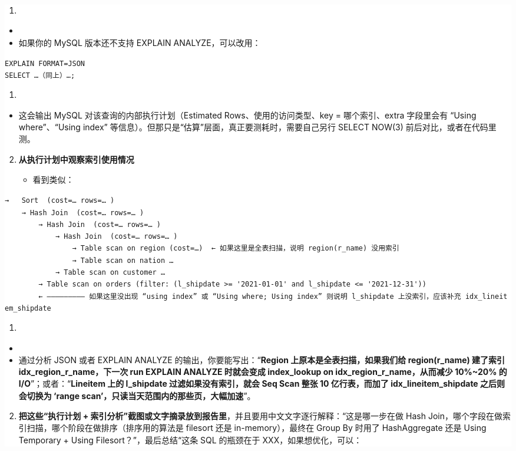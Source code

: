 

1. 

   - 
   - 如果你的 MySQL 版本还不支持 EXPLAIN ANALYZE，可以改用：

   



```
EXPLAIN FORMAT=JSON
SELECT …（同上）…;
```



1. 

   - 这会输出 MySQL 对该查询的内部执行计划（Estimated Rows、使用的访问类型、key = 哪个索引、extra 字段里会有 “Using where”、“Using index” 等信息）。但那只是“估算”层面，真正要测耗时，需要自己另行 SELECT NOW(3) 前后对比，或者在代码里测。

   

2. **从执行计划中观察索引使用情况**

   

   - 看到类似：

   



```
→   Sort  (cost=… rows=… )
    → Hash Join  (cost=… rows=… )
        → Hash Join  (cost=… rows=… )
            → Hash Join  (cost=… rows=… )
                → Table scan on region (cost=…)  ← 如果这里是全表扫描，说明 region(r_name) 没用索引
                → Table scan on nation …
            → Table scan on customer …
        → Table scan on orders (filter: (l_shipdate >= '2021-01-01' and l_shipdate <= '2021-12-31'))
        ← ————————— 如果这里没出现 “using index” 或 “Using where; Using index” 则说明 l_shipdate 上没索引，应该补充 idx_lineitem_shipdate
```



1. 

   - 
   - 通过分析 JSON 或者 EXPLAIN ANALYZE 的输出，你要能写出：“**Region 上原本是全表扫描，如果我们给 region(r_name) 建了索引 idx_region_r_name，下一次 run EXPLAIN ANALYZE 时就会变成 index_lookup on idx_region_r_name，从而减少 10%~20% 的 I/O**”；或者：“**Lineitem 上的 l_shipdate 过滤如果没有索引，就会 Seq Scan 整张 10 亿行表，而加了 idx_lineitem_shipdate 之后则会切换为 ‘range scan’，只读当天范围内的那些页，大幅加速**”。

   

2. **把这些“执行计划 + 索引分析”截图或文字摘录放到报告里**，并且要用中文文字逐行解释：“这是哪一步在做 Hash Join，哪个字段在做索引扫描，哪个阶段在做排序（排序用的算法是 filesort 还是 in-memory），最终在 Group By 时用了 HashAggregate 还是 Using Temporary + Using Filesort？”，最后总结“这条 SQL 的瓶颈在于 XXX，如果想优化，可以：

   